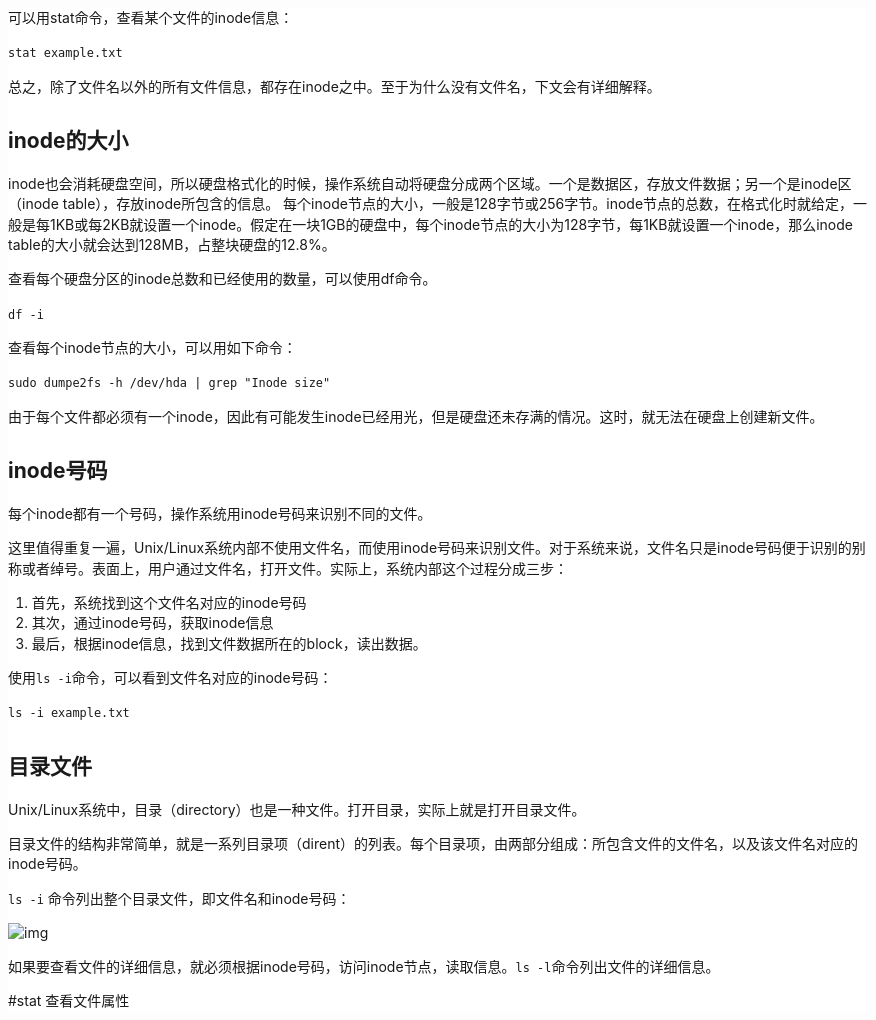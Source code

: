 可以用stat命令，查看某个文件的inode信息：

```text-plain
stat example.txt
```

总之，除了文件名以外的所有文件信息，都存在inode之中。至于为什么没有文件名，下文会有详细解释。

## **inode的大小**

inode也会消耗硬盘空间，所以硬盘格式化的时候，操作系统自动将硬盘分成两个区域。一个是数据区，存放文件数据；另一个是inode区（inode table），存放inode所包含的信息。
每个inode节点的大小，一般是128字节或256字节。inode节点的总数，在格式化时就给定，一般是每1KB或每2KB就设置一个inode。假定在一块1GB的硬盘中，每个inode节点的大小为128字节，每1KB就设置一个inode，那么inode table的大小就会达到128MB，占整块硬盘的12.8%。

查看每个硬盘分区的inode总数和已经使用的数量，可以使用df命令。

```text-plain
df -i
```

查看每个inode节点的大小，可以用如下命令：

```text-plain
sudo dumpe2fs -h /dev/hda | grep "Inode size"
```

由于每个文件都必须有一个inode，因此有可能发生inode已经用光，但是硬盘还未存满的情况。这时，就无法在硬盘上创建新文件。

## **inode号码**

每个inode都有一个号码，操作系统用inode号码来识别不同的文件。

这里值得重复一遍，Unix/Linux系统内部不使用文件名，而使用inode号码来识别文件。对于系统来说，文件名只是inode号码便于识别的别称或者绰号。表面上，用户通过文件名，打开文件。实际上，系统内部这个过程分成三步：

1. 首先，系统找到这个文件名对应的inode号码
2. 其次，通过inode号码，获取inode信息
3. 最后，根据inode信息，找到文件数据所在的block，读出数据。

使用`ls -i`命令，可以看到文件名对应的inode号码：

```text-plain
ls -i example.txt
```

## **目录文件**

Unix/Linux系统中，目录（directory）也是一种文件。打开目录，实际上就是打开目录文件。

目录文件的结构非常简单，就是一系列目录项（dirent）的列表。每个目录项，由两部分组成：所包含文件的文件名，以及该文件名对应的inode号码。

`ls -i` 命令列出整个目录文件，即文件名和inode号码：

![img](http://127.0.0.1:37840/api/images/TzFPYwKWJ2aa/image.png)

如果要查看文件的详细信息，就必须根据inode号码，访问inode节点，读取信息。`ls -l`命令列出文件的详细信息。

\#stat 查看文件属性
